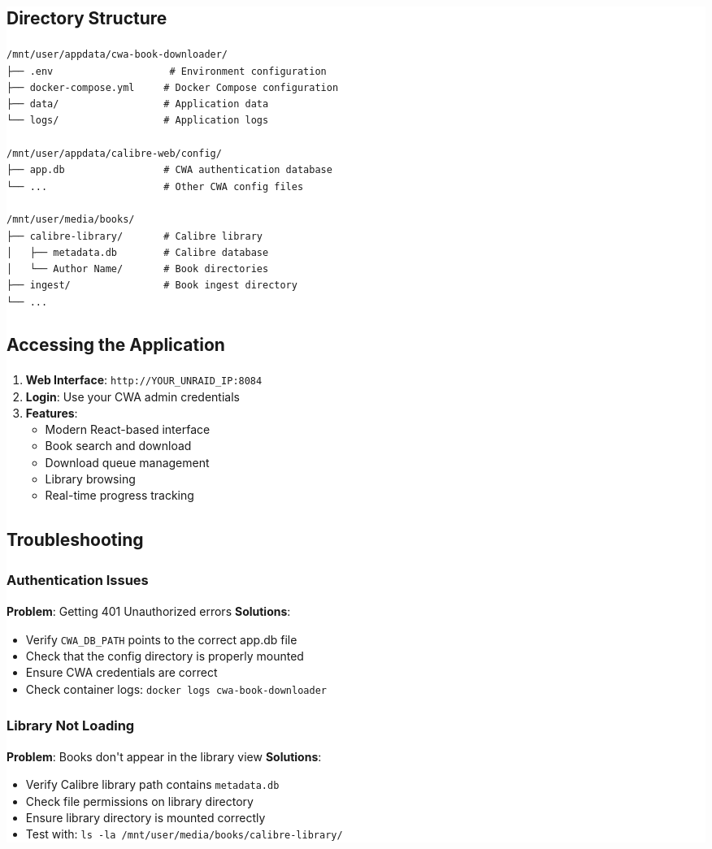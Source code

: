## Directory Structure

```
/mnt/user/appdata/cwa-book-downloader/
├── .env                    # Environment configuration
├── docker-compose.yml     # Docker Compose configuration
├── data/                  # Application data
└── logs/                  # Application logs

/mnt/user/appdata/calibre-web/config/
├── app.db                 # CWA authentication database
└── ...                    # Other CWA config files

/mnt/user/media/books/
├── calibre-library/       # Calibre library
│   ├── metadata.db        # Calibre database
│   └── Author Name/       # Book directories
├── ingest/                # Book ingest directory
└── ...
```

## Accessing the Application

1. **Web Interface**: `http://YOUR_UNRAID_IP:8084`
2. **Login**: Use your CWA admin credentials
3. **Features**:
   - Modern React-based interface
   - Book search and download
   - Download queue management
   - Library browsing
   - Real-time progress tracking

## Troubleshooting

### Authentication Issues

**Problem**: Getting 401 Unauthorized errors
**Solutions**:
- Verify `CWA_DB_PATH` points to the correct app.db file
- Check that the config directory is properly mounted
- Ensure CWA credentials are correct
- Check container logs: `docker logs cwa-book-downloader`

### Library Not Loading

**Problem**: Books don't appear in the library view
**Solutions**:
- Verify Calibre library path contains `metadata.db`
- Check file permissions on library directory
- Ensure library directory is mounted correctly
- Test with: `ls -la /mnt/user/media/books/calibre-library/`
